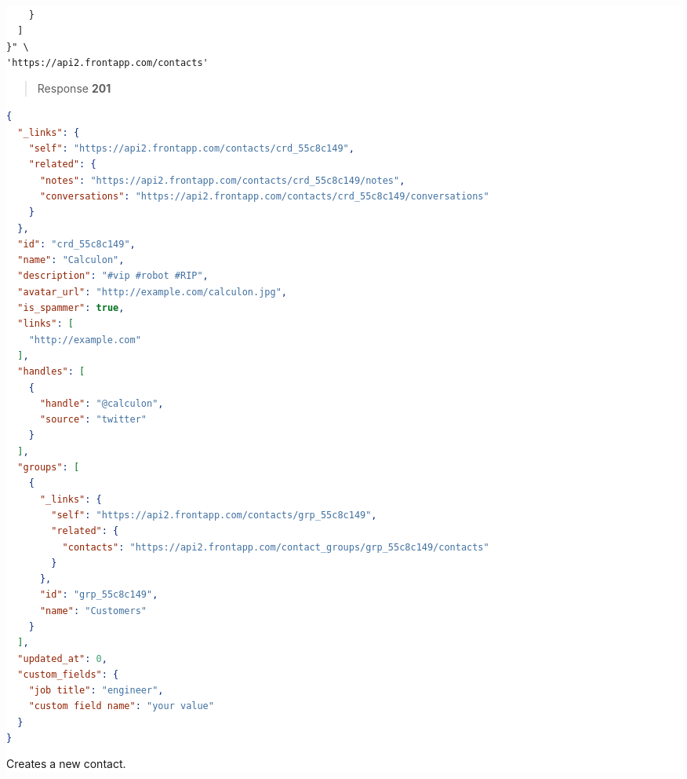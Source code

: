 ```shell
    }
  ]
}" \
'https://api2.frontapp.com/contacts'
```

```node

```

> Response **201**

```json
{
  "_links": {
    "self": "https://api2.frontapp.com/contacts/crd_55c8c149",
    "related": {
      "notes": "https://api2.frontapp.com/contacts/crd_55c8c149/notes",
      "conversations": "https://api2.frontapp.com/contacts/crd_55c8c149/conversations"
    }
  },
  "id": "crd_55c8c149",
  "name": "Calculon",
  "description": "#vip #robot #RIP",
  "avatar_url": "http://example.com/calculon.jpg",
  "is_spammer": true,
  "links": [
    "http://example.com"
  ],
  "handles": [
    {
      "handle": "@calculon",
      "source": "twitter"
    }
  ],
  "groups": [
    {
      "_links": {
        "self": "https://api2.frontapp.com/contacts/grp_55c8c149",
        "related": {
          "contacts": "https://api2.frontapp.com/contact_groups/grp_55c8c149/contacts"
        }
      },
      "id": "grp_55c8c149",
      "name": "Customers"
    }
  ],
  "updated_at": 0,
  "custom_fields": {
    "job title": "engineer",
    "custom field name": "your value"
  }
}
```
Creates a new contact.
